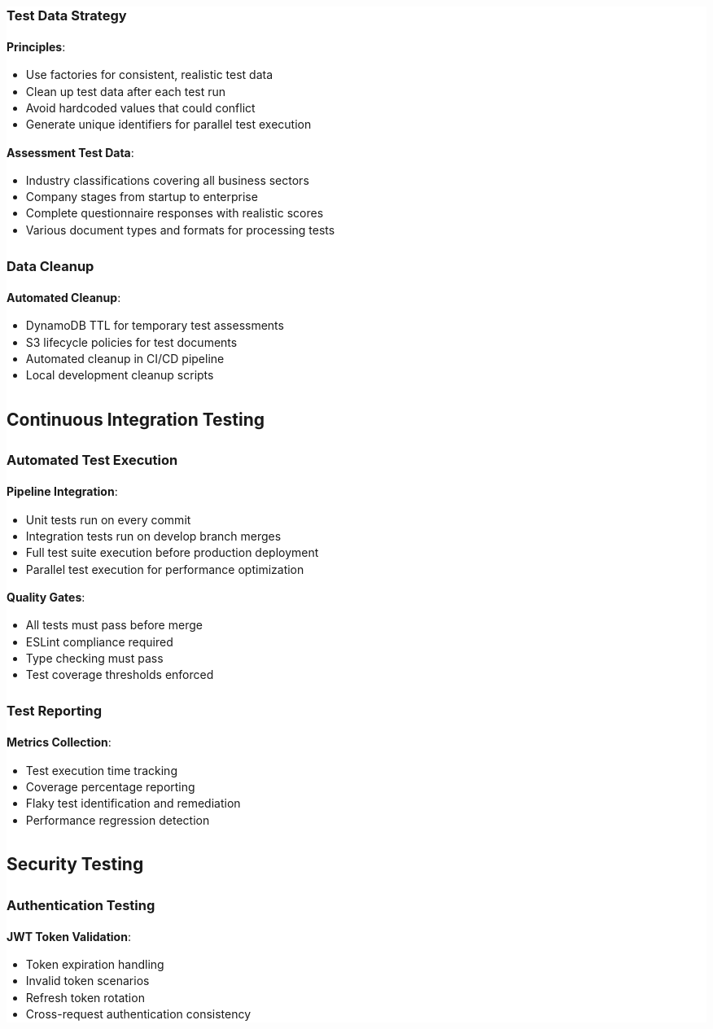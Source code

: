 ### Test Data Strategy

**Principles**:
- Use factories for consistent, realistic test data
- Clean up test data after each test run
- Avoid hardcoded values that could conflict
- Generate unique identifiers for parallel test execution

**Assessment Test Data**:
- Industry classifications covering all business sectors
- Company stages from startup to enterprise
- Complete questionnaire responses with realistic scores
- Various document types and formats for processing tests

### Data Cleanup

**Automated Cleanup**:
- DynamoDB TTL for temporary test assessments
- S3 lifecycle policies for test documents
- Automated cleanup in CI/CD pipeline
- Local development cleanup scripts

## Continuous Integration Testing

### Automated Test Execution

**Pipeline Integration**:
- Unit tests run on every commit
- Integration tests run on develop branch merges
- Full test suite execution before production deployment
- Parallel test execution for performance optimization

**Quality Gates**:
- All tests must pass before merge
- ESLint compliance required
- Type checking must pass
- Test coverage thresholds enforced

### Test Reporting

**Metrics Collection**:
- Test execution time tracking
- Coverage percentage reporting
- Flaky test identification and remediation
- Performance regression detection

## Security Testing

### Authentication Testing

**JWT Token Validation**:
- Token expiration handling
- Invalid token scenarios
- Refresh token rotation
- Cross-request authentication consistency
